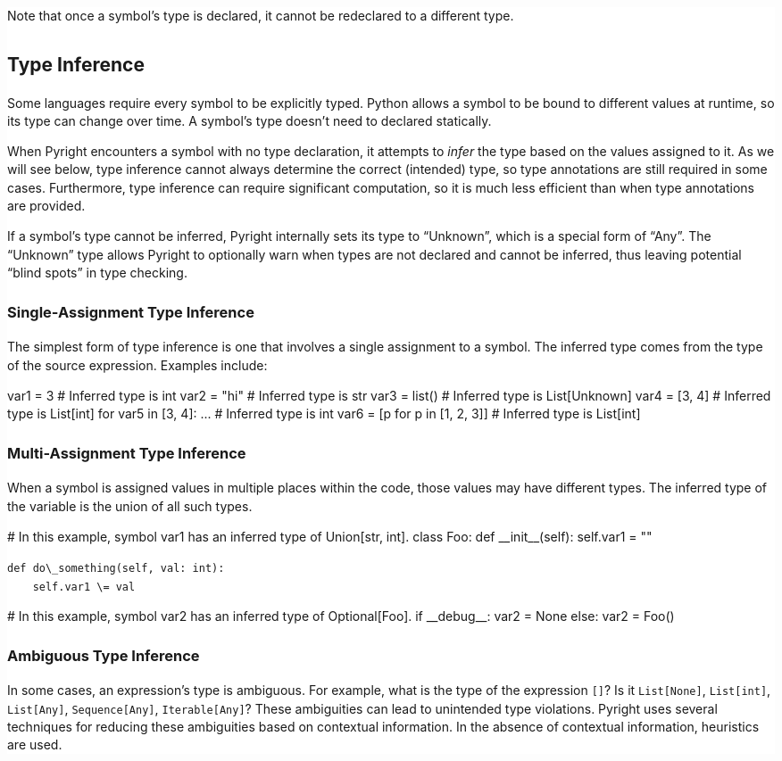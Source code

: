 Note that once a symbol’s type is declared, it cannot be redeclared to a different type.

## Type Inference

Some languages require every symbol to be explicitly typed. Python allows a symbol to be bound to different values at runtime, so its type can change over time. A symbol’s type doesn’t need to declared statically.

When Pyright encounters a symbol with no type declaration, it attempts to _infer_ the type based on the values assigned to it. As we will see below, type inference cannot always determine the correct (intended) type, so type annotations are still required in some cases. Furthermore, type inference can require significant computation, so it is much less efficient than when type annotations are provided.

If a symbol’s type cannot be inferred, Pyright internally sets its type to “Unknown”, which is a special form of “Any”. The “Unknown” type allows Pyright to optionally warn when types are not declared and cannot be inferred, thus leaving potential “blind spots” in type checking.

### Single-Assignment Type Inference

The simplest form of type inference is one that involves a single assignment to a symbol. The inferred type comes from the type of the source expression. Examples include:

var1 \= 3                        \# Inferred type is int
var2 \= "hi"                     \# Inferred type is str
var3 \= list()                   \# Inferred type is List\[Unknown\]
var4 \= \[3, 4\]                   \# Inferred type is List\[int\]
for var5 in \[3, 4\]: ...         \# Inferred type is int
var6 \= \[p for p in \[1, 2, 3\]\]   \# Inferred type is List\[int\]

### Multi-Assignment Type Inference

When a symbol is assigned values in multiple places within the code, those values may have different types. The inferred type of the variable is the union of all such types.

\# In this example, symbol var1 has an inferred type of Union\[str, int\].
class Foo:
    def \_\_init\_\_(self):
        self.var1 \= ""
    
    def do\_something(self, val: int):
        self.var1 \= val

\# In this example, symbol var2 has an inferred type of Optional\[Foo\].
if \_\_debug\_\_:
    var2 \= None
else:
    var2 \= Foo()

### Ambiguous Type Inference

In some cases, an expression’s type is ambiguous. For example, what is the type of the expression `[]`? Is it `List[None]`, `List[int]`, `List[Any]`, `Sequence[Any]`, `Iterable[Any]`? These ambiguities can lead to unintended type violations. Pyright uses several techniques for reducing these ambiguities based on contextual information. In the absence of contextual information, heuristics are used.
